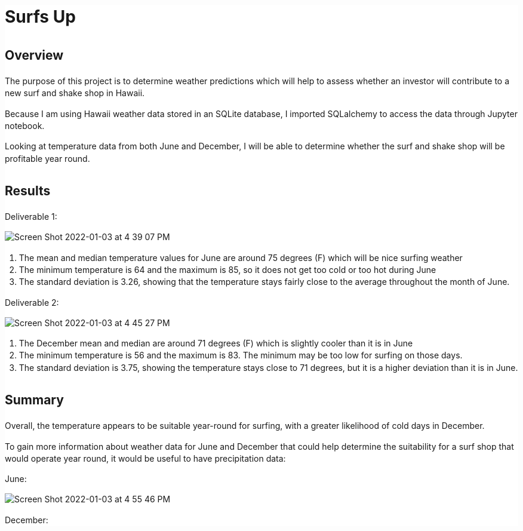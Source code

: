 # Surfs Up

## Overview 

The purpose of this project is to determine weather predictions which will help to assess whether an investor will contribute to a new surf and shake shop in Hawaii. 

Because I am using Hawaii weather data stored in an SQLite database, I imported SQLalchemy to access the data through Jupyter notebook.

Looking at temperature data from both June and December, I will be able to determine whether the surf and shake shop will be profitable year round.

## Results

Deliverable 1:

<img width="590" alt="Screen Shot 2022-01-03 at 4 39 07 PM" src="https://user-images.githubusercontent.com/90734050/147994946-178dc333-5a9a-42f9-8cd8-6e4e8c480e59.png">


1. The mean and median temperature values for June are around 75 degrees (F) which will be nice surfing weather
2. The minimum temperature is 64 and the maximum is 85, so it does not get too cold or too hot during June
3. The standard deviation is 3.26, showing that the temperature stays fairly close to the average throughout the month of June. 

Deliverable 2: 

<img width="590" alt="Screen Shot 2022-01-03 at 4 45 27 PM" src="https://user-images.githubusercontent.com/90734050/147995303-daf184f2-3115-4407-a0e6-844443205a3d.png">

1. The December mean and median are around 71 degrees (F) which is slightly cooler than it is in June
2. The minimum temperature is 56 and the maximum is 83. The minimum may be too low for surfing on those days. 
3. The standard deviation is 3.75, showing the temperature stays close to 71 degrees, but it is a higher deviation than it is in June.


## Summary

Overall, the temperature appears to be suitable year-round for surfing, with a greater likelihood of cold days in December. 

To gain more information about weather data for June and December that could help determine the suitability for a surf shop that would operate year round, it would be useful to have precipitation data:

June:
  
<img width="590" alt="Screen Shot 2022-01-03 at 4 55 46 PM" src="https://user-images.githubusercontent.com/90734050/147995858-4efa1292-e67d-410e-95ff-2361656826d7.png">
  
December: 
